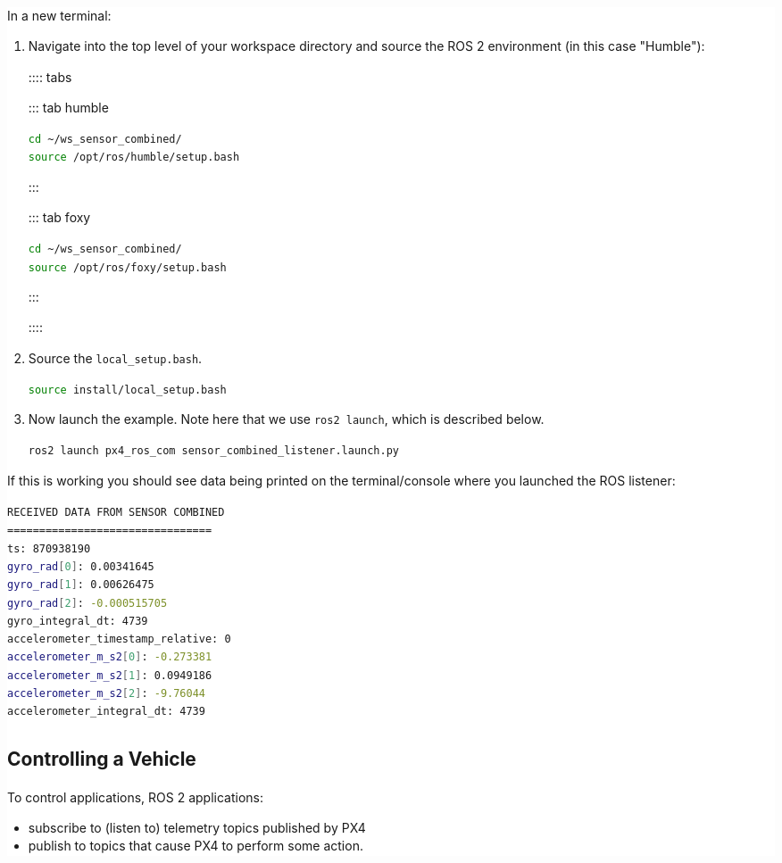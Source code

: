 In a new terminal:

1. Navigate into the top level of your workspace directory and source the ROS 2 environment (in this case "Humble"):

   :::: tabs

   ::: tab humble
   ```sh
   cd ~/ws_sensor_combined/
   source /opt/ros/humble/setup.bash
   ```
   :::
   
   ::: tab foxy
   ```sh
   cd ~/ws_sensor_combined/
   source /opt/ros/foxy/setup.bash
   ```
   :::
   
   ::::

1. Source the `local_setup.bash`.

   ```sh
   source install/local_setup.bash
   ```
1. Now launch the example.
   Note here that we use `ros2 launch`, which is described below.

   ```
   ros2 launch px4_ros_com sensor_combined_listener.launch.py
   ```

If this is working you should see data being printed on the terminal/console where you launched the ROS listener:

```sh
RECEIVED DATA FROM SENSOR COMBINED
================================
ts: 870938190
gyro_rad[0]: 0.00341645
gyro_rad[1]: 0.00626475
gyro_rad[2]: -0.000515705
gyro_integral_dt: 4739
accelerometer_timestamp_relative: 0
accelerometer_m_s2[0]: -0.273381
accelerometer_m_s2[1]: 0.0949186
accelerometer_m_s2[2]: -9.76044
accelerometer_integral_dt: 4739
```

## Controlling a Vehicle

To control applications, ROS 2 applications:

- subscribe to (listen to) telemetry topics published by PX4
- publish to topics that cause PX4 to perform some action.
